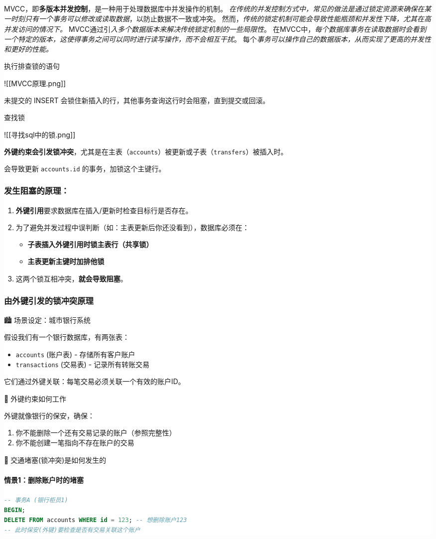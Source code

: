 
MVCC，即**多版本并发控制**，是一种用于处理数据库中并发操作的机制。 *在传统的并发控制方式中，常见的做法是通过锁定资源来确保在某一时刻只有一个事务可以修改或读取数据*，以防止数据不一致或冲突。 然而，*传统的锁定机制可能会导致性能瓶颈和并发性下降，尤其在高并发访问的情况下。* MVCC通过引*入多个数据版本来解决传统锁定机制的一些局限性*。 在MVCC中，*每个数据库事务在读取数据时会看到一个特定的版本，这使得事务之间可以同时进行读写操作，而不会相互干扰*。 每个*事务可以操作自己的数据版本，从而实现了更高的并发性和更好的性能。*



执行排查锁的语句

![[MVCC原理.png]]

未提交的 INSERT 会锁住新插入的行，其他事务查询这行时会阻塞，直到提交或回滚。


查找锁


![[寻找sql中的锁.png]]




**外键约束会引发锁冲突**，尤其是在主表（`accounts`）被更新或子表（`transfers`）被插入时。

会导致更新 `accounts.id` 的事务，加锁这个主键行。



 ###  发生阻塞的原理：

1. **外键引用**要求数据库在插入/更新时检查目标行是否存在。
    
2. 为了避免并发过程中误判断（如：主表更新后你还没看到），数据库必须在：
    
    - **子表插入外键引用时锁主表行（共享锁）**
        
    - **主表更新主键时加排他锁**
        
3. 这两个锁互相冲突，**就会导致阻塞**。



### 由外键引发的锁冲突原理

 🏙️ 场景设定：城市银行系统

假设我们有一个银行数据库，有两张表：
- `accounts` (账户表) - 存储所有客户账户
- `transactions` (交易表) - 记录所有转账交易

它们通过外键关联：每笔交易必须关联一个有效的账户ID。

 🚦 外键约束如何工作

外键就像银行的保安，确保：
1. 你不能删除一个还有交易记录的账户（参照完整性）
2. 你不能创建一笔指向不存在账户的交易

 🚗 交通堵塞(锁冲突)是如何发生的

#### 情景1：删除账户时的堵塞
```sql
-- 事务A (银行柜员1)
BEGIN;
DELETE FROM accounts WHERE id = 123; -- 想删除账户123
-- 此时保安(外键)要检查是否有交易关联这个账户
```

